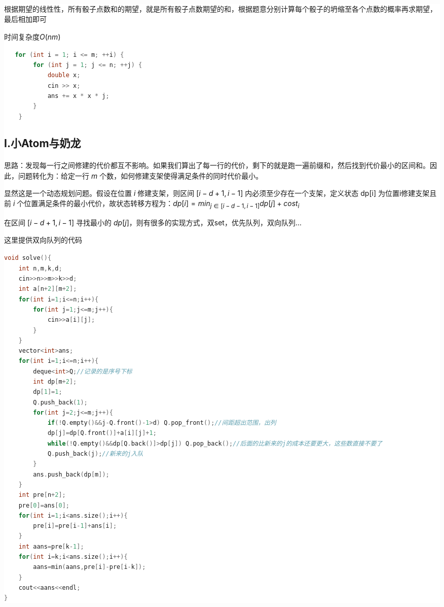 根据期望的线性性，所有骰子点数和的期望，就是所有骰子点数期望的和，根据题意分别计算每个骰子的坍缩至各个点数的概率再求期望，最后相加即可

时间复杂度$O(nm)$

```c++
   for (int i = 1; i <= m; ++i) {
        for (int j = 1; j <= n; ++j) {
            double x;
            cin >> x;
            ans += x * x * j;
        }
    }
```



## I.小Atom与奶龙

思路：发现每一行之间修建的代价都互不影响。如果我们算出了每一行的代价，剩下的就是跑一遍前缀和，然后找到代价最小的区间和。因此，问题转化为：给定一行 $m$ 个数，如何修建支架使得满足条件的同时代价最小。

显然这是一个动态规划问题。假设在位置 $i$ 修建支架，则区间 $[i - d + 1,i - 1]$ 内必须至少存在一个支架，定义状态 dp[i] 为位置i修建支架且前 $i$ 个位置满足条件的最小代价，故状态转移方程为：$dp[i] = min_{j ∈ [i-d-1, i-1]} dp[j] + cost_i$

在区间 $[i - d + 1,i - 1]$ 寻找最小的 $dp[j]$，则有很多的实现方式，双set，优先队列，双向队列...

这里提供双向队列的代码

```c++
void solve(){
    int n,m,k,d;
    cin>>n>>m>>k>>d;
    int a[n+2][m+2];
    for(int i=1;i<=n;i++){
        for(int j=1;j<=m;j++){
            cin>>a[i][j];
        }
    }
    vector<int>ans;
    for(int i=1;i<=n;i++){
        deque<int>Q;//记录的是序号下标
        int dp[m+2];
        dp[1]=1;
        Q.push_back(1);
        for(int j=2;j<=m;j++){
            if(!Q.empty()&&j-Q.front()-1>d) Q.pop_front();//间距超出范围，出列
            dp[j]=dp[Q.front()]+a[i][j]+1;
            while(!Q.empty()&&dp[Q.back()]>dp[j]) Q.pop_back();//后面的比新来的j的成本还要更大，这些数直接不要了
            Q.push_back(j);//新来的j入队
        }
        ans.push_back(dp[m]);
    }
    int pre[n+2];
    pre[0]=ans[0];
    for(int i=1;i<ans.size();i++){
        pre[i]=pre[i-1]+ans[i];
    }
    int aans=pre[k-1];
    for(int i=k;i<ans.size();i++){
        aans=min(aans,pre[i]-pre[i-k]);
    }
    cout<<aans<<endl;
}
```
